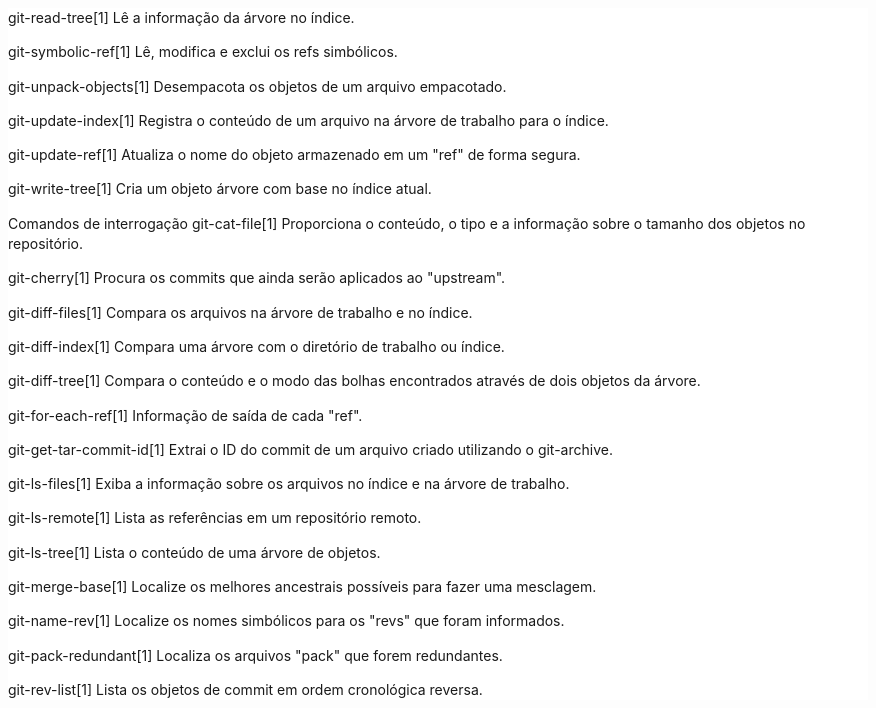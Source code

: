 git-read-tree[1]
Lê a informação da árvore no índice.

git-symbolic-ref[1]
Lê, modifica e exclui os refs simbólicos.

git-unpack-objects[1]
Desempacota os objetos de um arquivo empacotado.

git-update-index[1]
Registra o conteúdo de um arquivo na árvore de trabalho para o índice.

git-update-ref[1]
Atualiza o nome do objeto armazenado em um "ref" de forma segura.

git-write-tree[1]
Cria um objeto árvore com base no índice atual.

Comandos de interrogação
git-cat-file[1]
Proporciona o conteúdo, o tipo e a informação sobre o tamanho dos objetos no repositório.

git-cherry[1]
Procura os commits que ainda serão aplicados ao "upstream".

git-diff-files[1]
Compara os arquivos na árvore de trabalho e no índice.

git-diff-index[1]
Compara uma árvore com o diretório de trabalho ou índice.

git-diff-tree[1]
Compara o conteúdo e o modo das bolhas encontrados através de dois objetos da árvore.

git-for-each-ref[1]
Informação de saída de cada "ref".

git-get-tar-commit-id[1]
Extrai o ID do commit de um arquivo criado utilizando o git-archive.

git-ls-files[1]
Exiba a informação sobre os arquivos no índice e na árvore de trabalho.

git-ls-remote[1]
Lista as referências em um repositório remoto.

git-ls-tree[1]
Lista o conteúdo de uma árvore de objetos.

git-merge-base[1]
Localize os melhores ancestrais possíveis para fazer uma mesclagem.

git-name-rev[1]
Localize os nomes simbólicos para os "revs" que foram informados.

git-pack-redundant[1]
Localiza os arquivos "pack" que forem redundantes.

git-rev-list[1]
Lista os objetos de commit em ordem cronológica reversa.
